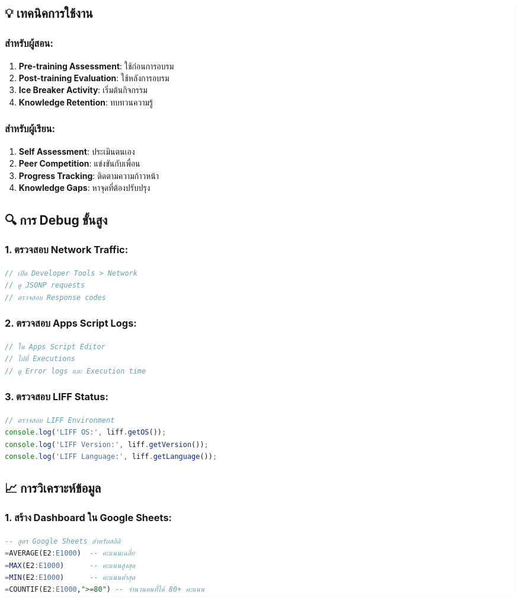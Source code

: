 ## 💡 **เทคนิคการใช้งาน**

### สำหรับผู้สอน:
1. **Pre-training Assessment**: ใช้ก่อนการอบรม
2. **Post-training Evaluation**: ใช้หลังการอบรม
3. **Ice Breaker Activity**: เริ่มต้นกิจกรรม
4. **Knowledge Retention**: ทบทวนความรู้

### สำหรับผู้เรียน:
1. **Self Assessment**: ประเมินตนเอง
2. **Peer Competition**: แข่งขันกับเพื่อน
3. **Progress Tracking**: ติดตามความก้าวหน้า
4. **Knowledge Gaps**: หาจุดที่ต้องปรับปรุง

## 🔍 **การ Debug ขั้นสูง**

### 1. ตรวจสอบ Network Traffic:
```javascript
// เปิด Developer Tools > Network
// ดู JSONP requests
// ตรวจสอบ Response codes
```

### 2. ตรวจสอบ Apps Script Logs:
```javascript
// ใน Apps Script Editor
// ไปที่ Executions
// ดู Error logs และ Execution time
```

### 3. ตรวจสอบ LIFF Status:
```javascript
// ตรวจสอบ LIFF Environment
console.log('LIFF OS:', liff.getOS());
console.log('LIFF Version:', liff.getVersion());
console.log('LIFF Language:', liff.getLanguage());
```

## 📈 **การวิเคราะห์ข้อมูล**

### 1. สร้าง Dashboard ใน Google Sheets:
```sql
-- สูตร Google Sheets สำหรับสถิติ
=AVERAGE(E2:E1000)  -- คะแนนเฉลี่ย
=MAX(E2:E1000)      -- คะแนนสูงสุด
=MIN(E2:E1000)      -- คะแนนต่ำสุด
=COUNTIF(E2:E1000,">=80") -- จำนวนคนที่ได้ 80+ คะแนน
```
